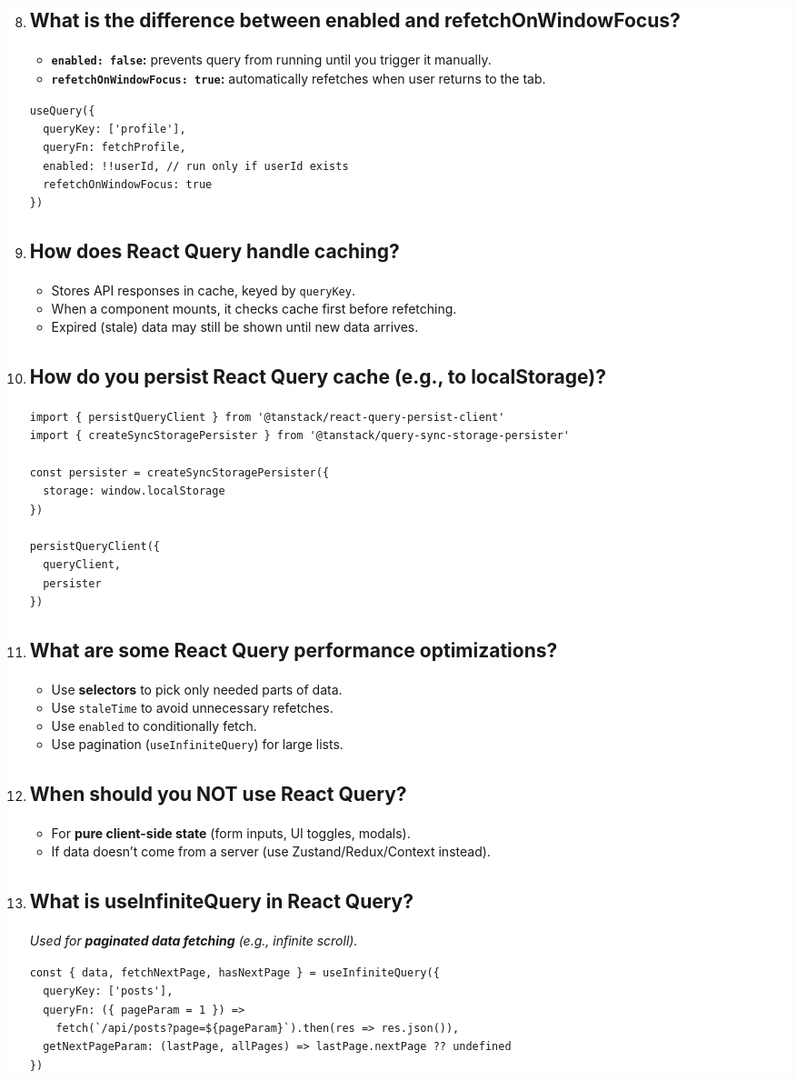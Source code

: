 8.  ## **What is the difference between enabled and refetchOnWindowFocus?**

    - **`enabled: false`:** prevents query from running until you trigger it
      manually.
    - **`refetchOnWindowFocus: true`:** automatically refetches when user
      returns to the tab.

    ```tsx
    useQuery({
      queryKey: ['profile'],
      queryFn: fetchProfile,
      enabled: !!userId, // run only if userId exists
      refetchOnWindowFocus: true
    })
    ```

9.  ## **How does React Query handle caching?**

    - Stores API responses in cache, keyed by `queryKey`.
    - When a component mounts, it checks cache first before refetching.
    - Expired (stale) data may still be shown until new data arrives.

10. ## **How do you persist React Query cache (e.g., to localStorage)?**

    ```tsx
    import { persistQueryClient } from '@tanstack/react-query-persist-client'
    import { createSyncStoragePersister } from '@tanstack/query-sync-storage-persister'

    const persister = createSyncStoragePersister({
      storage: window.localStorage
    })

    persistQueryClient({
      queryClient,
      persister
    })
    ```

11. ## **What are some React Query performance optimizations?**

    - Use **selectors** to pick only needed parts of data.
    - Use `staleTime` to avoid unnecessary refetches.
    - Use `enabled` to conditionally fetch.
    - Use pagination (`useInfiniteQuery`) for large lists.

12. ## **When should you NOT use React Query?**

    - For **pure client-side state** (form inputs, UI toggles, modals).
    - If data doesn’t come from a server (use Zustand/Redux/Context instead).

13. ## **What is useInfiniteQuery in React Query?**

    _Used for **paginated data fetching** (e.g., infinite scroll)._

    ```tsx
    const { data, fetchNextPage, hasNextPage } = useInfiniteQuery({
      queryKey: ['posts'],
      queryFn: ({ pageParam = 1 }) =>
        fetch(`/api/posts?page=${pageParam}`).then(res => res.json()),
      getNextPageParam: (lastPage, allPages) => lastPage.nextPage ?? undefined
    })
    ```
